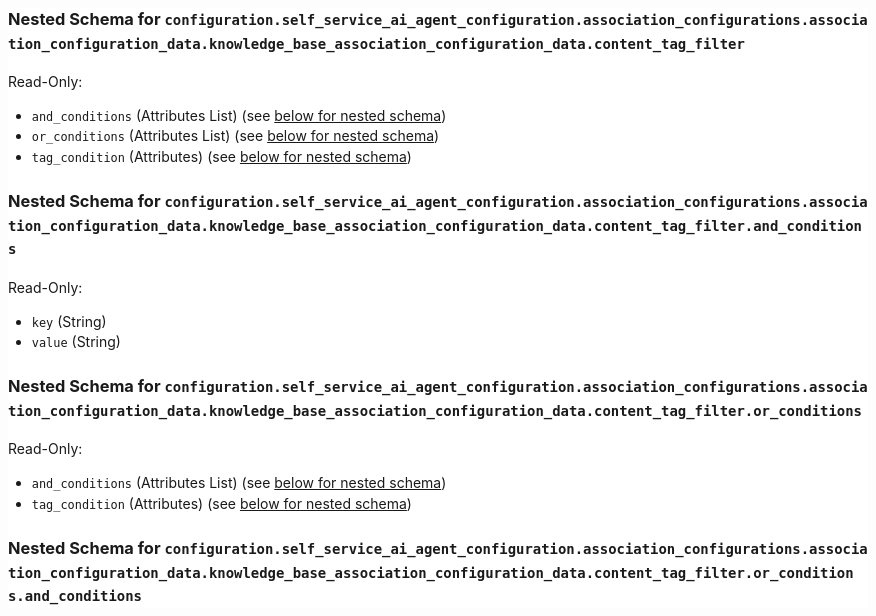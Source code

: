 <a id="nestedatt--configuration--self_service_ai_agent_configuration--association_configurations--association_configuration_data--knowledge_base_association_configuration_data--content_tag_filter"></a>
### Nested Schema for `configuration.self_service_ai_agent_configuration.association_configurations.association_configuration_data.knowledge_base_association_configuration_data.content_tag_filter`

Read-Only:

- `and_conditions` (Attributes List) (see [below for nested schema](#nestedatt--configuration--self_service_ai_agent_configuration--association_configurations--association_configuration_data--knowledge_base_association_configuration_data--content_tag_filter--and_conditions))
- `or_conditions` (Attributes List) (see [below for nested schema](#nestedatt--configuration--self_service_ai_agent_configuration--association_configurations--association_configuration_data--knowledge_base_association_configuration_data--content_tag_filter--or_conditions))
- `tag_condition` (Attributes) (see [below for nested schema](#nestedatt--configuration--self_service_ai_agent_configuration--association_configurations--association_configuration_data--knowledge_base_association_configuration_data--content_tag_filter--tag_condition))

<a id="nestedatt--configuration--self_service_ai_agent_configuration--association_configurations--association_configuration_data--knowledge_base_association_configuration_data--content_tag_filter--and_conditions"></a>
### Nested Schema for `configuration.self_service_ai_agent_configuration.association_configurations.association_configuration_data.knowledge_base_association_configuration_data.content_tag_filter.and_conditions`

Read-Only:

- `key` (String)
- `value` (String)


<a id="nestedatt--configuration--self_service_ai_agent_configuration--association_configurations--association_configuration_data--knowledge_base_association_configuration_data--content_tag_filter--or_conditions"></a>
### Nested Schema for `configuration.self_service_ai_agent_configuration.association_configurations.association_configuration_data.knowledge_base_association_configuration_data.content_tag_filter.or_conditions`

Read-Only:

- `and_conditions` (Attributes List) (see [below for nested schema](#nestedatt--configuration--self_service_ai_agent_configuration--association_configurations--association_configuration_data--knowledge_base_association_configuration_data--content_tag_filter--or_conditions--and_conditions))
- `tag_condition` (Attributes) (see [below for nested schema](#nestedatt--configuration--self_service_ai_agent_configuration--association_configurations--association_configuration_data--knowledge_base_association_configuration_data--content_tag_filter--or_conditions--tag_condition))

<a id="nestedatt--configuration--self_service_ai_agent_configuration--association_configurations--association_configuration_data--knowledge_base_association_configuration_data--content_tag_filter--or_conditions--and_conditions"></a>
### Nested Schema for `configuration.self_service_ai_agent_configuration.association_configurations.association_configuration_data.knowledge_base_association_configuration_data.content_tag_filter.or_conditions.and_conditions`
